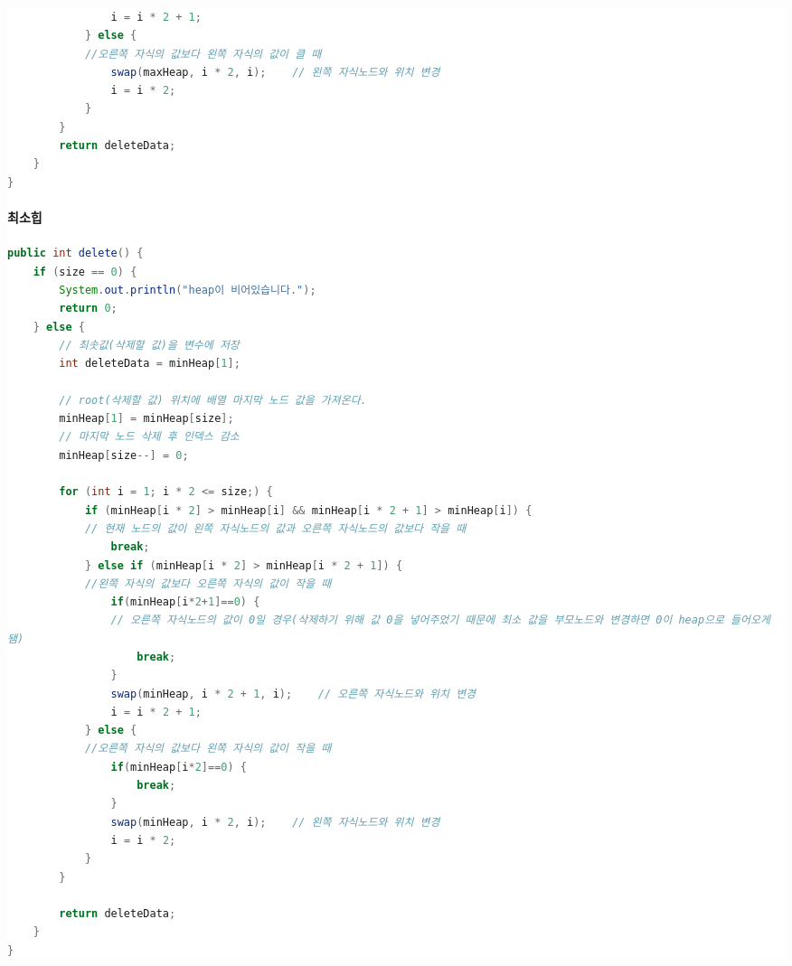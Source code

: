 ```java
				i = i * 2 + 1;
			} else {
			//오른쪽 자식의 값보다 왼쪽 자식의 값이 클 때
				swap(maxHeap, i * 2, i);	// 왼쪽 자식노드와 위치 변경
				i = i * 2;
			}
		}
		return deleteData;
	}
}
```

#### 최소힙
```java
public int delete() {
	if (size == 0) {
		System.out.println("heap이 비어있습니다.");
		return 0;
	} else {
		// 최솟값(삭제할 값)을 변수에 저장
		int deleteData = minHeap[1];
		
		// root(삭제할 값) 위치에 배열 마지막 노드 값을 가져온다.
		minHeap[1] = minHeap[size];
		// 마지막 노드 삭제 후 인덱스 감소
		minHeap[size--] = 0;

		for (int i = 1; i * 2 <= size;) {
			if (minHeap[i * 2] > minHeap[i] && minHeap[i * 2 + 1] > minHeap[i]) {
			// 현재 노드의 값이 왼쪽 자식노드의 값과 오른쪽 자식노드의 값보다 작을 때
				break;
			} else if (minHeap[i * 2] > minHeap[i * 2 + 1]) {
			//왼쪽 자식의 값보다 오른쪽 자식의 값이 작을 때
				if(minHeap[i*2+1]==0) {
				// 오른쪽 자식노드의 값이 0일 경우(삭제하기 위해 값 0을 넣어주었기 때문에 최소 값을 부모노드와 변경하면 0이 heap으로 들어오게 됌) 
					break;
				}
				swap(minHeap, i * 2 + 1, i);	// 오른쪽 자식노드와 위치 변경
				i = i * 2 + 1;
			} else {
			//오른쪽 자식의 값보다 왼쪽 자식의 값이 작을 때
				if(minHeap[i*2]==0) {
					break;
				}
				swap(minHeap, i * 2, i);	// 왼쪽 자식노드와 위치 변경
				i = i * 2;
			} 
		}
		
		return deleteData;
	}
}
```
